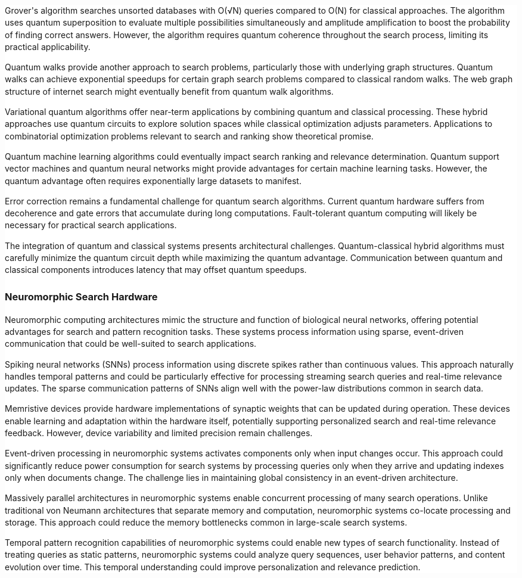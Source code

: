 Grover's algorithm searches unsorted databases with O(√N) queries compared to O(N) for classical approaches. The algorithm uses quantum superposition to evaluate multiple possibilities simultaneously and amplitude amplification to boost the probability of finding correct answers. However, the algorithm requires quantum coherence throughout the search process, limiting its practical applicability.

Quantum walks provide another approach to search problems, particularly those with underlying graph structures. Quantum walks can achieve exponential speedups for certain graph search problems compared to classical random walks. The web graph structure of internet search might eventually benefit from quantum walk algorithms.

Variational quantum algorithms offer near-term applications by combining quantum and classical processing. These hybrid approaches use quantum circuits to explore solution spaces while classical optimization adjusts parameters. Applications to combinatorial optimization problems relevant to search and ranking show theoretical promise.

Quantum machine learning algorithms could eventually impact search ranking and relevance determination. Quantum support vector machines and quantum neural networks might provide advantages for certain machine learning tasks. However, the quantum advantage often requires exponentially large datasets to manifest.

Error correction remains a fundamental challenge for quantum search algorithms. Current quantum hardware suffers from decoherence and gate errors that accumulate during long computations. Fault-tolerant quantum computing will likely be necessary for practical search applications.

The integration of quantum and classical systems presents architectural challenges. Quantum-classical hybrid algorithms must carefully minimize the quantum circuit depth while maximizing the quantum advantage. Communication between quantum and classical components introduces latency that may offset quantum speedups.

### Neuromorphic Search Hardware

Neuromorphic computing architectures mimic the structure and function of biological neural networks, offering potential advantages for search and pattern recognition tasks. These systems process information using sparse, event-driven communication that could be well-suited to search applications.

Spiking neural networks (SNNs) process information using discrete spikes rather than continuous values. This approach naturally handles temporal patterns and could be particularly effective for processing streaming search queries and real-time relevance updates. The sparse communication patterns of SNNs align well with the power-law distributions common in search data.

Memristive devices provide hardware implementations of synaptic weights that can be updated during operation. These devices enable learning and adaptation within the hardware itself, potentially supporting personalized search and real-time relevance feedback. However, device variability and limited precision remain challenges.

Event-driven processing in neuromorphic systems activates components only when input changes occur. This approach could significantly reduce power consumption for search systems by processing queries only when they arrive and updating indexes only when documents change. The challenge lies in maintaining global consistency in an event-driven architecture.

Massively parallel architectures in neuromorphic systems enable concurrent processing of many search operations. Unlike traditional von Neumann architectures that separate memory and computation, neuromorphic systems co-locate processing and storage. This approach could reduce the memory bottlenecks common in large-scale search systems.

Temporal pattern recognition capabilities of neuromorphic systems could enable new types of search functionality. Instead of treating queries as static patterns, neuromorphic systems could analyze query sequences, user behavior patterns, and content evolution over time. This temporal understanding could improve personalization and relevance prediction.
